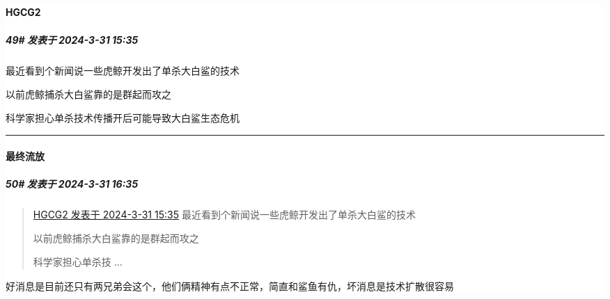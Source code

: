####  HGCG2  
##### 49#       发表于 2024-3-31 15:35

最近看到个新闻说一些虎鲸开发出了单杀大白鲨的技术

以前虎鲸捕杀大白鲨靠的是群起而攻之

科学家担心单杀技术传播开后可能导致大白鲨生态危机


*****

####  最终流放  
##### 50#       发表于 2024-3-31 16:35

<blockquote><a href="httphttps://bbs.saraba1st.com/2b/forum.php?mod=redirect&amp;goto=findpost&amp;pid=64437712&amp;ptid=2099689" target="_blank">HGCG2 发表于 2024-3-31 15:35</a>
最近看到个新闻说一些虎鲸开发出了单杀大白鲨的技术

以前虎鲸捕杀大白鲨靠的是群起而攻之

科学家担心单杀技 ...</blockquote>
好消息是目前还只有两兄弟会这个，他们俩精神有点不正常，简直和鲨鱼有仇，坏消息是技术扩散很容易


